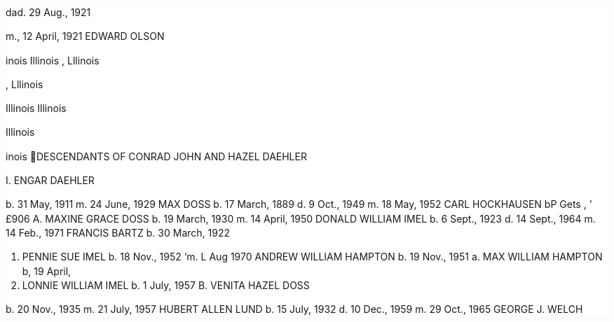 dad. 29 Aug., 1921

m., 12 April, 1921
EDWARD OLSON

inois
Illinois
, Lllinois

, Lllinois

Illinois
Illinois

Illinois

inois
DESCENDANTS OF CONRAD JOHN AND HAZEL DAEHLER

I. ENGAR DAEHLER

b. 31 May, 1911
m. 24 June, 1929
MAX DOSS
b. 17 March, 1889
d. 9 Oct., 1949
m. 18 May, 1952
CARL HOCKHAUSEN
bP Gets , ' £906
A. MAXINE GRACE DOSS
b. 19 March, 1930
m. 14 April, 1950
DONALD WILLIAM IMEL
b. 6 Sept., 1923
d. 14 Sept., 1964
m. 14 Feb., 1971
FRANCIS BARTZ
b. 30 March, 1922
1. PENNIE SUE IMEL
b. 18 Nov., 1952
‘m.  L Aug 1970
ANDREW WILLIAM HAMPTON
b. 19 Nov., 1951
a. MAX WILLIAM HAMPTON
b, 19 April,
2. LONNIE WILLIAM IMEL
b. 1 July, 1957
B. VENITA HAZEL DOSS

b. 20 Nov., 1935
m. 21 July, 1957
HUBERT ALLEN LUND
b. 15 July, 1932
d. 10 Dec., 1959
m. 29 Oct., 1965
GEORGE J. WELCH
